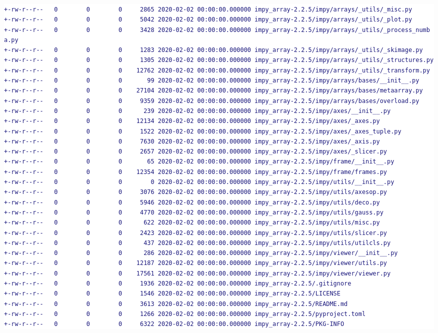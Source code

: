 ```diff
+-rw-r--r--   0        0        0     2865 2020-02-02 00:00:00.000000 impy_array-2.2.5/impy/arrays/_utils/_misc.py
+-rw-r--r--   0        0        0     5042 2020-02-02 00:00:00.000000 impy_array-2.2.5/impy/arrays/_utils/_plot.py
+-rw-r--r--   0        0        0     3428 2020-02-02 00:00:00.000000 impy_array-2.2.5/impy/arrays/_utils/_process_numba.py
+-rw-r--r--   0        0        0     1283 2020-02-02 00:00:00.000000 impy_array-2.2.5/impy/arrays/_utils/_skimage.py
+-rw-r--r--   0        0        0     1305 2020-02-02 00:00:00.000000 impy_array-2.2.5/impy/arrays/_utils/_structures.py
+-rw-r--r--   0        0        0    12762 2020-02-02 00:00:00.000000 impy_array-2.2.5/impy/arrays/_utils/_transform.py
+-rw-r--r--   0        0        0       99 2020-02-02 00:00:00.000000 impy_array-2.2.5/impy/arrays/bases/__init__.py
+-rw-r--r--   0        0        0    27104 2020-02-02 00:00:00.000000 impy_array-2.2.5/impy/arrays/bases/metaarray.py
+-rw-r--r--   0        0        0     9359 2020-02-02 00:00:00.000000 impy_array-2.2.5/impy/arrays/bases/overload.py
+-rw-r--r--   0        0        0      239 2020-02-02 00:00:00.000000 impy_array-2.2.5/impy/axes/__init__.py
+-rw-r--r--   0        0        0    12134 2020-02-02 00:00:00.000000 impy_array-2.2.5/impy/axes/_axes.py
+-rw-r--r--   0        0        0     1522 2020-02-02 00:00:00.000000 impy_array-2.2.5/impy/axes/_axes_tuple.py
+-rw-r--r--   0        0        0     7630 2020-02-02 00:00:00.000000 impy_array-2.2.5/impy/axes/_axis.py
+-rw-r--r--   0        0        0     2657 2020-02-02 00:00:00.000000 impy_array-2.2.5/impy/axes/_slicer.py
+-rw-r--r--   0        0        0       65 2020-02-02 00:00:00.000000 impy_array-2.2.5/impy/frame/__init__.py
+-rw-r--r--   0        0        0    12354 2020-02-02 00:00:00.000000 impy_array-2.2.5/impy/frame/frames.py
+-rw-r--r--   0        0        0        0 2020-02-02 00:00:00.000000 impy_array-2.2.5/impy/utils/__init__.py
+-rw-r--r--   0        0        0     3076 2020-02-02 00:00:00.000000 impy_array-2.2.5/impy/utils/axesop.py
+-rw-r--r--   0        0        0     5946 2020-02-02 00:00:00.000000 impy_array-2.2.5/impy/utils/deco.py
+-rw-r--r--   0        0        0     4770 2020-02-02 00:00:00.000000 impy_array-2.2.5/impy/utils/gauss.py
+-rw-r--r--   0        0        0      622 2020-02-02 00:00:00.000000 impy_array-2.2.5/impy/utils/misc.py
+-rw-r--r--   0        0        0     2423 2020-02-02 00:00:00.000000 impy_array-2.2.5/impy/utils/slicer.py
+-rw-r--r--   0        0        0      437 2020-02-02 00:00:00.000000 impy_array-2.2.5/impy/utils/utilcls.py
+-rw-r--r--   0        0        0      286 2020-02-02 00:00:00.000000 impy_array-2.2.5/impy/viewer/__init__.py
+-rw-r--r--   0        0        0    12187 2020-02-02 00:00:00.000000 impy_array-2.2.5/impy/viewer/utils.py
+-rw-r--r--   0        0        0    17561 2020-02-02 00:00:00.000000 impy_array-2.2.5/impy/viewer/viewer.py
+-rw-r--r--   0        0        0     1936 2020-02-02 00:00:00.000000 impy_array-2.2.5/.gitignore
+-rw-r--r--   0        0        0     1546 2020-02-02 00:00:00.000000 impy_array-2.2.5/LICENSE
+-rw-r--r--   0        0        0     3613 2020-02-02 00:00:00.000000 impy_array-2.2.5/README.md
+-rw-r--r--   0        0        0     1266 2020-02-02 00:00:00.000000 impy_array-2.2.5/pyproject.toml
+-rw-r--r--   0        0        0     6322 2020-02-02 00:00:00.000000 impy_array-2.2.5/PKG-INFO
```
